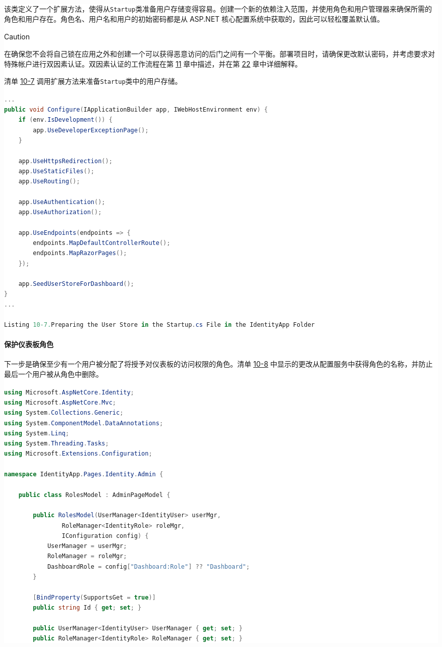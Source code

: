 该类定义了一个扩展方法，使得从`Startup`类准备用户存储变得容易。创建一个新的依赖注入范围，并使用角色和用户管理器来确保所需的角色和用户存在。角色名、用户名和用户的初始密码都是从 ASP.NET 核心配置系统中获取的，因此可以轻松覆盖默认值。

Caution

在确保您不会将自己锁在应用之外和创建一个可以获得恶意访问的后门之间有一个平衡。部署项目时，请确保更改默认密码，并考虑要求对特殊帐户进行双因素认证。双因素认证的工作流程在第 [11](11.html) 章中描述，并在第 [22](22.html) 章中详细解释。

清单 [10-7](#PC9) 调用扩展方法来准备`Startup`类中的用户存储。

```cs
...
public void Configure(IApplicationBuilder app, IWebHostEnvironment env) {
    if (env.IsDevelopment()) {
        app.UseDeveloperExceptionPage();
    }

    app.UseHttpsRedirection();
    app.UseStaticFiles();
    app.UseRouting();

    app.UseAuthentication();
    app.UseAuthorization();

    app.UseEndpoints(endpoints => {
        endpoints.MapDefaultControllerRoute();
        endpoints.MapRazorPages();
    });

    app.SeedUserStoreForDashboard();
}
...

Listing 10-7.Preparing the User Store in the Startup.cs File in the IdentityApp Folder

```

#### 保护仪表板角色

下一步是确保至少有一个用户被分配了将授予对仪表板的访问权限的角色。清单 [10-8](#PC10) 中显示的更改从配置服务中获得角色的名称，并防止最后一个用户被从角色中删除。

```cs
using Microsoft.AspNetCore.Identity;
using Microsoft.AspNetCore.Mvc;
using System.Collections.Generic;
using System.ComponentModel.DataAnnotations;
using System.Linq;
using System.Threading.Tasks;
using Microsoft.Extensions.Configuration;

namespace IdentityApp.Pages.Identity.Admin {

    public class RolesModel : AdminPageModel {

        public RolesModel(UserManager<IdentityUser> userMgr,
                RoleManager<IdentityRole> roleMgr,
                IConfiguration config) {
            UserManager = userMgr;
            RoleManager = roleMgr;
            DashboardRole = config["Dashboard:Role"] ?? "Dashboard";
        }

        [BindProperty(SupportsGet = true)]
        public string Id { get; set; }

        public UserManager<IdentityUser> UserManager { get; set; }
        public RoleManager<IdentityRole> RoleManager { get; set; }
```